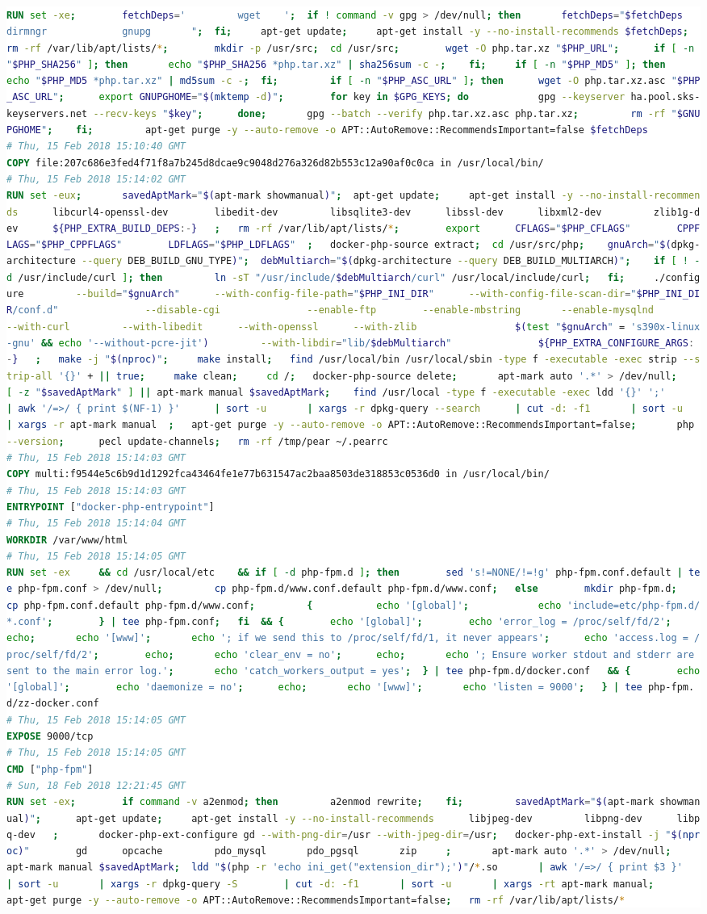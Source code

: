 ```dockerfile
RUN set -xe; 		fetchDeps=' 		wget 	'; 	if ! command -v gpg > /dev/null; then 		fetchDeps="$fetchDeps 			dirmngr 			gnupg 		"; 	fi; 	apt-get update; 	apt-get install -y --no-install-recommends $fetchDeps; 	rm -rf /var/lib/apt/lists/*; 		mkdir -p /usr/src; 	cd /usr/src; 		wget -O php.tar.xz "$PHP_URL"; 		if [ -n "$PHP_SHA256" ]; then 		echo "$PHP_SHA256 *php.tar.xz" | sha256sum -c -; 	fi; 	if [ -n "$PHP_MD5" ]; then 		echo "$PHP_MD5 *php.tar.xz" | md5sum -c -; 	fi; 		if [ -n "$PHP_ASC_URL" ]; then 		wget -O php.tar.xz.asc "$PHP_ASC_URL"; 		export GNUPGHOME="$(mktemp -d)"; 		for key in $GPG_KEYS; do 			gpg --keyserver ha.pool.sks-keyservers.net --recv-keys "$key"; 		done; 		gpg --batch --verify php.tar.xz.asc php.tar.xz; 		rm -rf "$GNUPGHOME"; 	fi; 		apt-get purge -y --auto-remove -o APT::AutoRemove::RecommendsImportant=false $fetchDeps
# Thu, 15 Feb 2018 15:10:40 GMT
COPY file:207c686e3fed4f71f8a7b245d8dcae9c9048d276a326d82b553c12a90af0c0ca in /usr/local/bin/ 
# Thu, 15 Feb 2018 15:14:02 GMT
RUN set -eux; 		savedAptMark="$(apt-mark showmanual)"; 	apt-get update; 	apt-get install -y --no-install-recommends 		libcurl4-openssl-dev 		libedit-dev 		libsqlite3-dev 		libssl-dev 		libxml2-dev 		zlib1g-dev 		${PHP_EXTRA_BUILD_DEPS:-} 	; 	rm -rf /var/lib/apt/lists/*; 		export 		CFLAGS="$PHP_CFLAGS" 		CPPFLAGS="$PHP_CPPFLAGS" 		LDFLAGS="$PHP_LDFLAGS" 	; 	docker-php-source extract; 	cd /usr/src/php; 	gnuArch="$(dpkg-architecture --query DEB_BUILD_GNU_TYPE)"; 	debMultiarch="$(dpkg-architecture --query DEB_BUILD_MULTIARCH)"; 	if [ ! -d /usr/include/curl ]; then 		ln -sT "/usr/include/$debMultiarch/curl" /usr/local/include/curl; 	fi; 	./configure 		--build="$gnuArch" 		--with-config-file-path="$PHP_INI_DIR" 		--with-config-file-scan-dir="$PHP_INI_DIR/conf.d" 				--disable-cgi 				--enable-ftp 		--enable-mbstring 		--enable-mysqlnd 				--with-curl 		--with-libedit 		--with-openssl 		--with-zlib 				$(test "$gnuArch" = 's390x-linux-gnu' && echo '--without-pcre-jit') 		--with-libdir="lib/$debMultiarch" 				${PHP_EXTRA_CONFIGURE_ARGS:-} 	; 	make -j "$(nproc)"; 	make install; 	find /usr/local/bin /usr/local/sbin -type f -executable -exec strip --strip-all '{}' + || true; 	make clean; 	cd /; 	docker-php-source delete; 		apt-mark auto '.*' > /dev/null; 	[ -z "$savedAptMark" ] || apt-mark manual $savedAptMark; 	find /usr/local -type f -executable -exec ldd '{}' ';' 		| awk '/=>/ { print $(NF-1) }' 		| sort -u 		| xargs -r dpkg-query --search 		| cut -d: -f1 		| sort -u 		| xargs -r apt-mark manual 	; 	apt-get purge -y --auto-remove -o APT::AutoRemove::RecommendsImportant=false; 		php --version; 		pecl update-channels; 	rm -rf /tmp/pear ~/.pearrc
# Thu, 15 Feb 2018 15:14:03 GMT
COPY multi:f9544e5c6b9d1d1292fca43464fe1e77b631547ac2baa8503de318853c0536d0 in /usr/local/bin/ 
# Thu, 15 Feb 2018 15:14:03 GMT
ENTRYPOINT ["docker-php-entrypoint"]
# Thu, 15 Feb 2018 15:14:04 GMT
WORKDIR /var/www/html
# Thu, 15 Feb 2018 15:14:05 GMT
RUN set -ex 	&& cd /usr/local/etc 	&& if [ -d php-fpm.d ]; then 		sed 's!=NONE/!=!g' php-fpm.conf.default | tee php-fpm.conf > /dev/null; 		cp php-fpm.d/www.conf.default php-fpm.d/www.conf; 	else 		mkdir php-fpm.d; 		cp php-fpm.conf.default php-fpm.d/www.conf; 		{ 			echo '[global]'; 			echo 'include=etc/php-fpm.d/*.conf'; 		} | tee php-fpm.conf; 	fi 	&& { 		echo '[global]'; 		echo 'error_log = /proc/self/fd/2'; 		echo; 		echo '[www]'; 		echo '; if we send this to /proc/self/fd/1, it never appears'; 		echo 'access.log = /proc/self/fd/2'; 		echo; 		echo 'clear_env = no'; 		echo; 		echo '; Ensure worker stdout and stderr are sent to the main error log.'; 		echo 'catch_workers_output = yes'; 	} | tee php-fpm.d/docker.conf 	&& { 		echo '[global]'; 		echo 'daemonize = no'; 		echo; 		echo '[www]'; 		echo 'listen = 9000'; 	} | tee php-fpm.d/zz-docker.conf
# Thu, 15 Feb 2018 15:14:05 GMT
EXPOSE 9000/tcp
# Thu, 15 Feb 2018 15:14:05 GMT
CMD ["php-fpm"]
# Sun, 18 Feb 2018 12:21:45 GMT
RUN set -ex; 		if command -v a2enmod; then 		a2enmod rewrite; 	fi; 		savedAptMark="$(apt-mark showmanual)"; 		apt-get update; 	apt-get install -y --no-install-recommends 		libjpeg-dev 		libpng-dev 		libpq-dev 	; 		docker-php-ext-configure gd --with-png-dir=/usr --with-jpeg-dir=/usr; 	docker-php-ext-install -j "$(nproc)" 		gd 		opcache 		pdo_mysql 		pdo_pgsql 		zip 	; 		apt-mark auto '.*' > /dev/null; 	apt-mark manual $savedAptMark; 	ldd "$(php -r 'echo ini_get("extension_dir");')"/*.so 		| awk '/=>/ { print $3 }' 		| sort -u 		| xargs -r dpkg-query -S 		| cut -d: -f1 		| sort -u 		| xargs -rt apt-mark manual; 		apt-get purge -y --auto-remove -o APT::AutoRemove::RecommendsImportant=false; 	rm -rf /var/lib/apt/lists/*
```